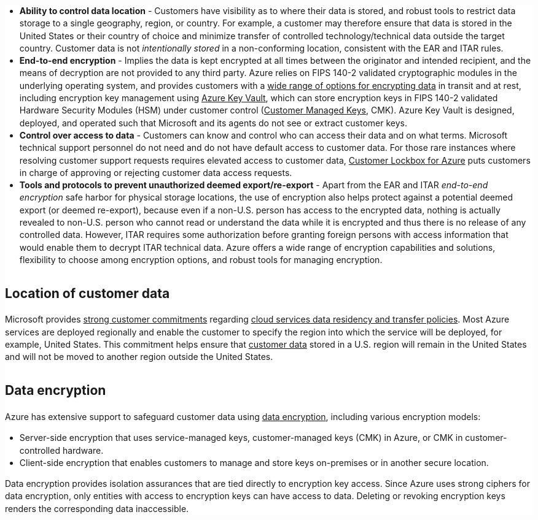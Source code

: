- **Ability to control data location** - Customers have visibility as to where their data is stored, and robust tools to restrict data storage to a single geography, region, or country. For example, a customer may therefore ensure that data is stored in the United States or their country of choice and minimize transfer of controlled technology/technical data outside the target country. Customer data is not *intentionally stored* in a non-conforming location, consistent with the EAR and ITAR rules.
- **End-to-end encryption** - Implies the data is kept encrypted at all times between the originator and intended recipient, and the means of decryption are not provided to any third party. Azure relies on FIPS 140-2 validated cryptographic modules in the underlying operating system, and provides customers with a [wide range of options for encrypting data](../security/fundamentals/encryption-overview.md) in transit and at rest, including encryption key management using [Azure Key Vault](../key-vault/general/overview.md), which can store encryption keys in FIPS 140-2 validated Hardware Security Modules (HSM) under customer control ([Customer Managed Keys](../security/fundamentals/encryption-models.md), CMK). Azure Key Vault is designed, deployed, and operated such that Microsoft and its agents do not see or extract customer keys.
- **Control over access to data** - Customers can know and control who can access their data and on what terms. Microsoft technical support personnel do not need and do not have default access to customer data. For those rare instances where resolving customer support requests requires elevated access to customer data, [Customer Lockbox for Azure](../security/fundamentals/customer-lockbox-overview.md) puts customers in charge of approving or rejecting customer data access requests.
- **Tools and protocols to prevent unauthorized deemed export/re-export** - Apart from the EAR and ITAR *end-to-end encryption* safe harbor for physical storage locations, the use of encryption also helps protect against a potential deemed export (or deemed re-export), because even if a non-U.S. person has access to the encrypted data, nothing is actually revealed to non-U.S. person who cannot read or understand the data while it is encrypted and thus there is no release of any controlled data. However, ITAR requires some authorization before granting foreign persons with access information that would enable them to decrypt ITAR technical data. Azure offers a wide range of encryption capabilities and solutions, flexibility to choose among encryption options, and robust tools for managing encryption.

## Location of customer data

Microsoft provides [strong customer commitments](https://www.microsoft.com/trust-center/privacy/data-location) regarding [cloud services data residency and transfer policies](https://azure.microsoft.com/global-infrastructure/data-residency/).  Most Azure services are deployed regionally and enable the customer to specify the region into which the service will be deployed, for example, United States.  This commitment helps ensure that [customer data](https://www.microsoft.com/trust-center/privacy/customer-data-definitions) stored in a U.S. region will remain in the United States and will not be moved to another region outside the United States.

## Data encryption

Azure has extensive support to safeguard customer data using [data encryption](../security/fundamentals/encryption-overview.md), including various encryption models:

- Server-side encryption that uses service-managed keys, customer-managed keys (CMK) in Azure, or CMK in customer-controlled hardware.
- Client-side encryption that enables customers to manage and store keys on-premises or in another secure location.

Data encryption provides isolation assurances that are tied directly to encryption key access.  Since Azure uses strong ciphers for data encryption, only entities with access to encryption keys can have access to data.  Deleting or revoking encryption keys renders the corresponding data inaccessible. 
